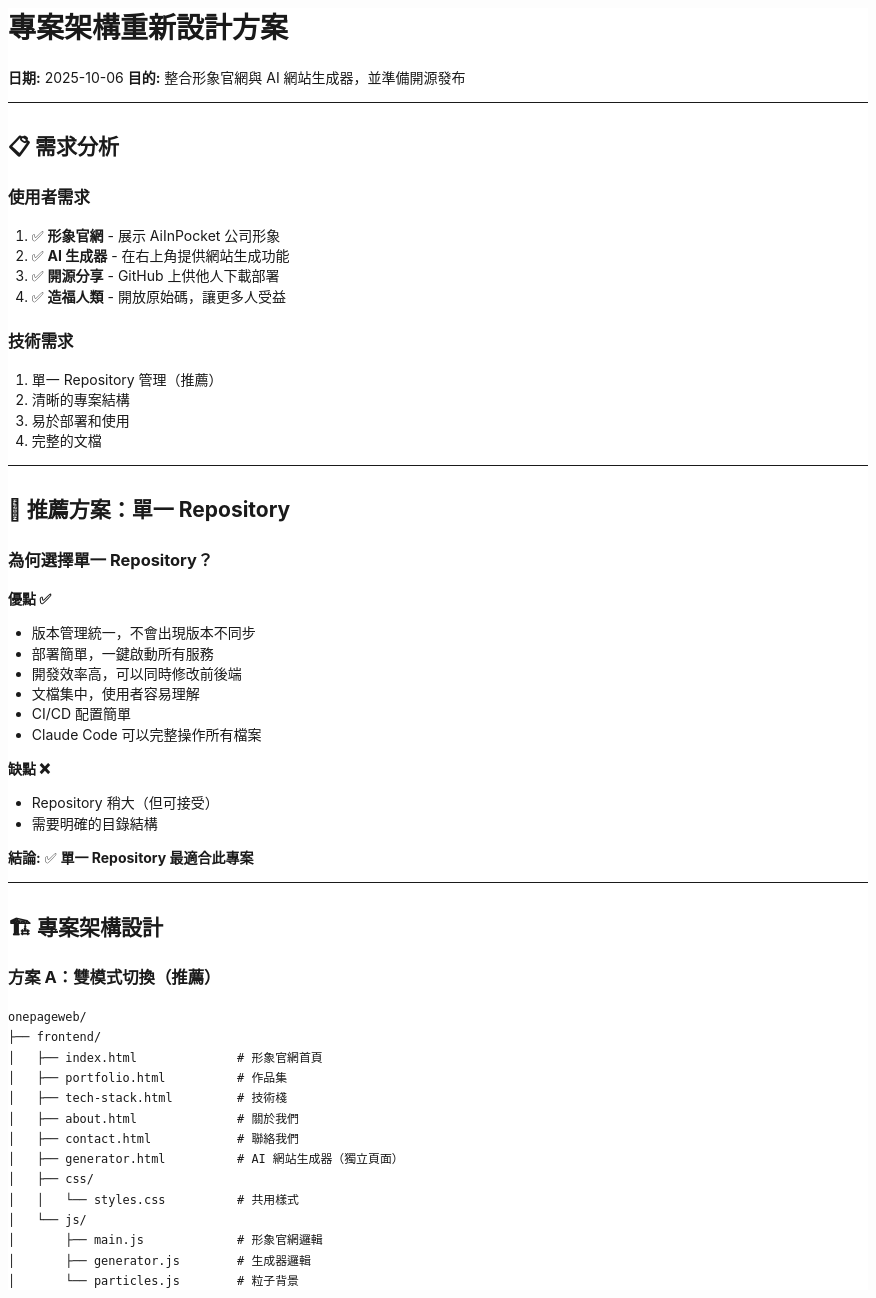 # 專案架構重新設計方案

**日期:** 2025-10-06
**目的:** 整合形象官網與 AI 網站生成器，並準備開源發布

---

## 📋 需求分析

### 使用者需求
1. ✅ **形象官網** - 展示 AiInPocket 公司形象
2. ✅ **AI 生成器** - 在右上角提供網站生成功能
3. ✅ **開源分享** - GitHub 上供他人下載部署
4. ✅ **造福人類** - 開放原始碼，讓更多人受益

### 技術需求
1. 單一 Repository 管理（推薦）
2. 清晰的專案結構
3. 易於部署和使用
4. 完整的文檔

---

## 🎯 推薦方案：單一 Repository

### 為何選擇單一 Repository？

**優點 ✅**
- 版本管理統一，不會出現版本不同步
- 部署簡單，一鍵啟動所有服務
- 開發效率高，可以同時修改前後端
- 文檔集中，使用者容易理解
- CI/CD 配置簡單
- Claude Code 可以完整操作所有檔案

**缺點 ❌**
- Repository 稍大（但可接受）
- 需要明確的目錄結構

**結論:** ✅ **單一 Repository 最適合此專案**

---

## 🏗️ 專案架構設計

### 方案 A：雙模式切換（推薦）

```
onepageweb/
├── frontend/
│   ├── index.html              # 形象官網首頁
│   ├── portfolio.html          # 作品集
│   ├── tech-stack.html         # 技術棧
│   ├── about.html              # 關於我們
│   ├── contact.html            # 聯絡我們
│   ├── generator.html          # AI 網站生成器（獨立頁面）
│   ├── css/
│   │   └── styles.css          # 共用樣式
│   └── js/
│       ├── main.js             # 形象官網邏輯
│       ├── generator.js        # 生成器邏輯
│       └── particles.js        # 粒子背景
```